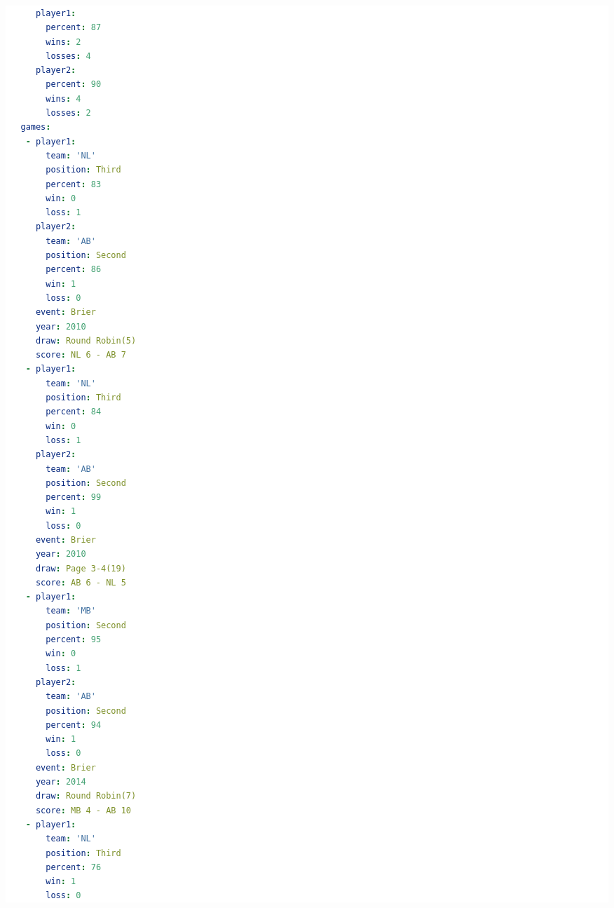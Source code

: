```yaml
      player1:
        percent: 87
        wins: 2
        losses: 4
      player2:
        percent: 90
        wins: 4
        losses: 2
   games:
    - player1:
        team: 'NL'
        position: Third
        percent: 83
        win: 0
        loss: 1
      player2:
        team: 'AB'
        position: Second
        percent: 86
        win: 1
        loss: 0
      event: Brier
      year: 2010
      draw: Round Robin(5)
      score: NL 6 - AB 7
    - player1:
        team: 'NL'
        position: Third
        percent: 84
        win: 0
        loss: 1
      player2:
        team: 'AB'
        position: Second
        percent: 99
        win: 1
        loss: 0
      event: Brier
      year: 2010
      draw: Page 3-4(19)
      score: AB 6 - NL 5
    - player1:
        team: 'MB'
        position: Second
        percent: 95
        win: 0
        loss: 1
      player2:
        team: 'AB'
        position: Second
        percent: 94
        win: 1
        loss: 0
      event: Brier
      year: 2014
      draw: Round Robin(7)
      score: MB 4 - AB 10
    - player1:
        team: 'NL'
        position: Third
        percent: 76
        win: 1
        loss: 0
```